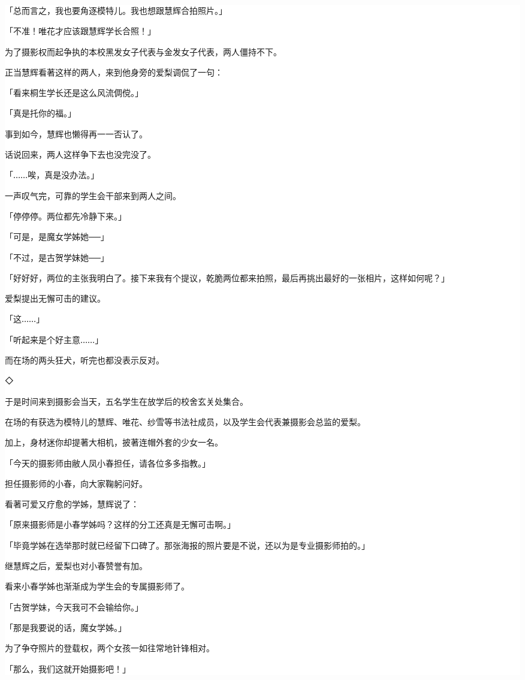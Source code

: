 「总而言之，我也要角逐模特儿。我也想跟慧辉合拍照片。」

「不准！唯花才应该跟慧辉学长合照！」

为了摄影权而起争执的本校黑发女子代表与金发女子代表，两人僵持不下。

正当慧辉看著这样的两人，来到他身旁的爱梨调侃了一句：

「看来桐生学长还是这么风流倜傥。」

「真是托你的福。」

事到如今，慧辉也懒得再一一否认了。

话说回来，两人这样争下去也没完没了。

「……唉，真是没办法。」

一声叹气完，可靠的学生会干部来到两人之间。

「停停停。两位都先冷静下来。」

「可是，是魔女学姊她──」

「不过，是古贺学妹她──」

「好好好，两位的主张我明白了。接下来我有个提议，乾脆两位都来拍照，最后再挑出最好的一张相片，这样如何呢？」

爱梨提出无懈可击的建议。

「这……」

「听起来是个好主意……」

而在场的两头狂犬，听完也都没表示反对。

◇

于是时间来到摄影会当天，五名学生在放学后的校舍玄关处集合。

在场的有获选为模特儿的慧辉、唯花、纱雪等书法社成员，以及学生会代表兼摄影会总监的爱梨。

加上，身材迷你却提著大相机，披著连帽外套的少女一名。

「今天的摄影师由敝人凤小春担任，请各位多多指教。」

担任摄影师的小春，向大家鞠躬问好。

看著可爱又疗愈的学姊，慧辉说了：

「原来摄影师是小春学姊吗？这样的分工还真是无懈可击啊。」

「毕竟学姊在选举那时就已经留下口碑了。那张海报的照片要是不说，还以为是专业摄影师拍的。」

继慧辉之后，爱梨也对小春赞誉有加。

看来小春学姊也渐渐成为学生会的专属摄影师了。

「古贺学妹，今天我可不会输给你。」

「那是我要说的话，魔女学姊。」

为了争夺照片的登载权，两个女孩一如往常地针锋相对。

「那么，我们这就开始摄影吧！」
